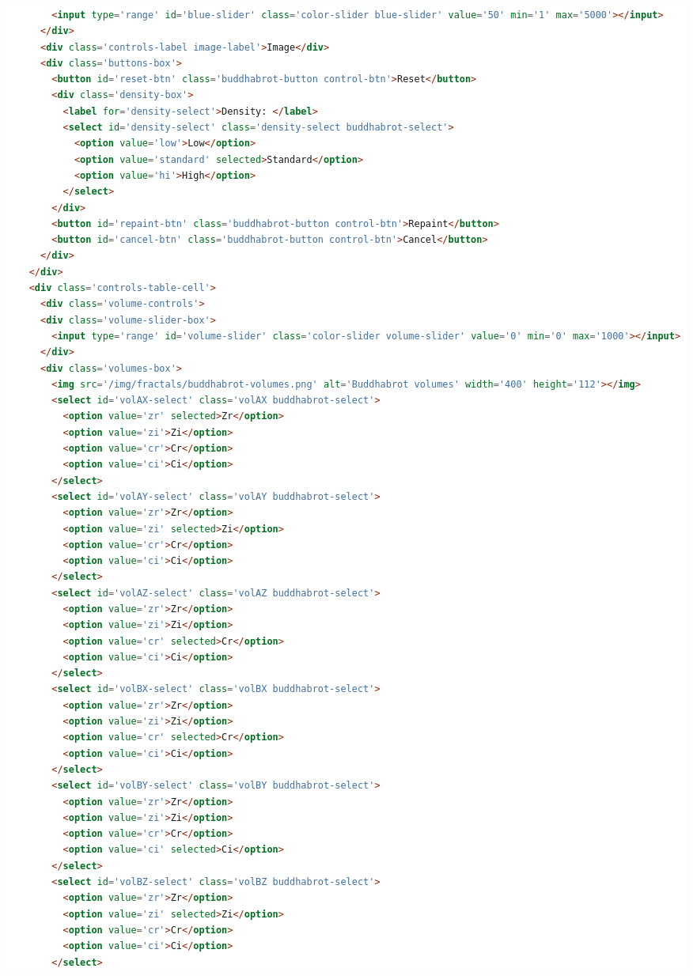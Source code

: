 ```html
        <input type='range' id='blue-slider' class='color-slider blue-slider' value='50' min='1' max='5000'></input>
      </div>
      <div class='controls-label image-label'>Image</div>
      <div class='buttons-box'>
        <button id='reset-btn' class='buddhabrot-button control-btn'>Reset</button>
        <div class='density-box'>
          <label for='density-select'>Density: </label>
          <select id='density-select' class='density-select buddhabrot-select'>
            <option value='low'>Low</option>
            <option value='standard' selected>Standard</option>
            <option value='hi'>High</option>
          </select>
        </div>
        <button id='repaint-btn' class='buddhabrot-button control-btn'>Repaint</button>
        <button id='cancel-btn' class='buddhabrot-button control-btn'>Cancel</button>
      </div>
    </div>
    <div class='controls-table-cell'>
      <div class='volume-controls'>
      <div class='volume-slider-box'>
        <input type='range' id='volume-slider' class='color-slider volume-slider' value='0' min='0' max='1000'></input>
      </div>
      <div class='volumes-box'>
        <img src='/img/fractals/buddhabrot-volumes.png' alt='Buddhabrot volumes' width='400' height='112'></img>
        <select id='volAX-select' class='volAX buddhabrot-select'>
          <option value='zr' selected>Zr</option>
          <option value='zi'>Zi</option>
          <option value='cr'>Cr</option>
          <option value='ci'>Ci</option>
        </select>
        <select id='volAY-select' class='volAY buddhabrot-select'>
          <option value='zr'>Zr</option>
          <option value='zi' selected>Zi</option>
          <option value='cr'>Cr</option>
          <option value='ci'>Ci</option>
        </select>
        <select id='volAZ-select' class='volAZ buddhabrot-select'>
          <option value='zr'>Zr</option>
          <option value='zi'>Zi</option>
          <option value='cr' selected>Cr</option>
          <option value='ci'>Ci</option>
        </select>
        <select id='volBX-select' class='volBX buddhabrot-select'>
          <option value='zr'>Zr</option>
          <option value='zi'>Zi</option>
          <option value='cr' selected>Cr</option>
          <option value='ci'>Ci</option>
        </select>
        <select id='volBY-select' class='volBY buddhabrot-select'>
          <option value='zr'>Zr</option>
          <option value='zi'>Zi</option>
          <option value='cr'>Cr</option>
          <option value='ci' selected>Ci</option>
        </select>
        <select id='volBZ-select' class='volBZ buddhabrot-select'>
          <option value='zr'>Zr</option>
          <option value='zi' selected>Zi</option>
          <option value='cr'>Cr</option>
          <option value='ci'>Ci</option>
        </select>
```